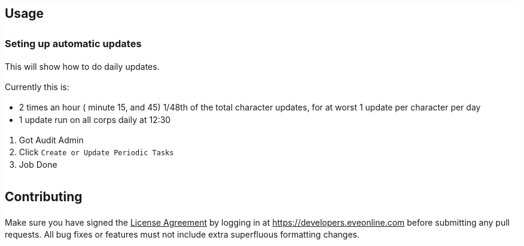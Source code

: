 
## Usage
### Seting up automatic updates
This will show how to do daily updates.

Currently this is:
 * 2 times an hour ( minute 15, and 45) 1/48th of the total character updates, for at worst 1 update per character per day
 * 1 update run on all corps daily at 12:30

1. Got Audit Admin
2. Click `Create or Update Periodic Tasks`
2. Job Done

## Contributing
Make sure you have signed the [License Agreement](https://developers.eveonline.com/resource/license-agreement) by logging in at https://developers.eveonline.com before submitting any pull requests. All bug fixes or features must not include extra superfluous formatting changes.
